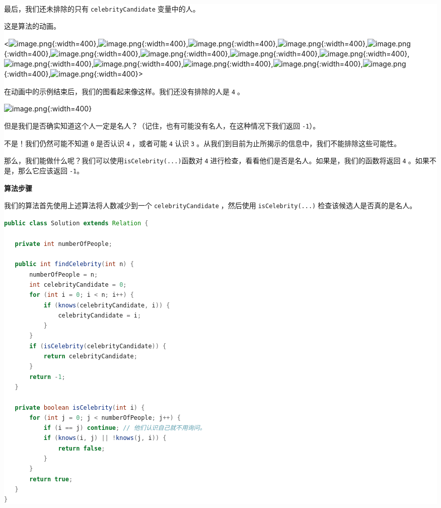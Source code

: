  最后，我们还未排除的只有 `celebrityCandidate` 变量中的人。 

 这是算法的动画。 

 <![image.png](https://pic.leetcode.cn/1691749173-xMGOJh-image.png){:width=400},![image.png](https://pic.leetcode.cn/1691749176-JwndLg-image.png){:width=400},![image.png](https://pic.leetcode.cn/1691749178-DjjIzs-image.png){:width=400},![image.png](https://pic.leetcode.cn/1691749180-cumPGx-image.png){:width=400},![image.png](https://pic.leetcode.cn/1691749182-cerHTD-image.png){:width=400},![image.png](https://pic.leetcode.cn/1691749184-JOMYug-image.png){:width=400},![image.png](https://pic.leetcode.cn/1691749186-jzOpli-image.png){:width=400},![image.png](https://pic.leetcode.cn/1691749189-mzJljN-image.png){:width=400},![image.png](https://pic.leetcode.cn/1691749191-ATqGWq-image.png){:width=400},![image.png](https://pic.leetcode.cn/1691749194-PrUpkc-image.png){:width=400},![image.png](https://pic.leetcode.cn/1691749196-UBjiJw-image.png){:width=400},![image.png](https://pic.leetcode.cn/1691749199-aAdvEZ-image.png){:width=400},![image.png](https://pic.leetcode.cn/1691749201-efqIgu-image.png){:width=400},![image.png](https://pic.leetcode.cn/1691749203-ZTFgrr-image.png){:width=400},![image.png](https://pic.leetcode.cn/1691749206-najRVa-image.png){:width=400}>


 在动画中的示例结束后，我们的图看起来像这样。我们还没有排除的人是 `4` 。 

 ![image.png](https://pic.leetcode.cn/1691749346-TQCpds-image.png){:width=400}

 但是我们是否确实知道这个人一定是名人？（记住，也有可能没有名人，在这种情况下我们返回 `-1`）。 

 不是！我们仍然可能不知道 `0` 是否认识 `4` ，或者可能 `4` 认识 `3` 。从我们到目前为止所揭示的信息中，我们不能排除这些可能性。 

 那么，我们能做什么呢？我们可以使用`isCelebrity(...)`函数对 `4` 进行检查，看看他们是否是名人。如果是，我们的函数将返回 `4` 。如果不是，那么它应该返回 `-1`。 

 **算法步骤** 

 我们的算法首先使用上述算法将人数减少到一个 `celebrityCandidate` ，然后使用 `isCelebrity(...)` 检查该候选人是否真的是名人。 

 ```Java [slu2]
 public class Solution extends Relation {
    
    private int numberOfPeople;
    
    public int findCelebrity(int n) {
        numberOfPeople = n;
        int celebrityCandidate = 0;
        for (int i = 0; i < n; i++) {
            if (knows(celebrityCandidate, i)) {
                celebrityCandidate = i;
            }
        }
        if (isCelebrity(celebrityCandidate)) {
            return celebrityCandidate;
        }
        return -1;
    }
    
    private boolean isCelebrity(int i) {
        for (int j = 0; j < numberOfPeople; j++) {
            if (i == j) continue; // 他们认识自己就不用询问。
            if (knows(i, j) || !knows(j, i)) {
                return false;
            }
        }
        return true;
    }
}
 ```

